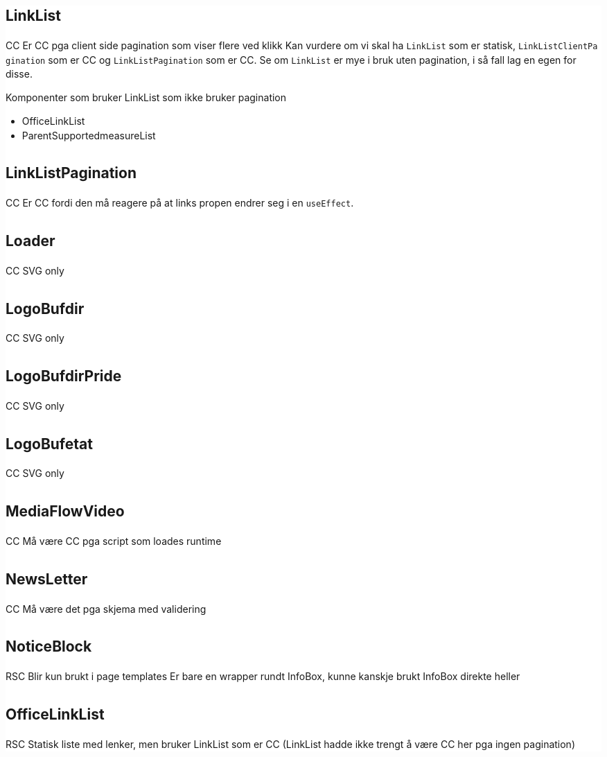## LinkList

CC Er CC pga client side pagination som viser flere ved klikk Kan vurdere om vi
skal ha `LinkList` som er statisk, `LinkListClientPagination` som er CC og
`LinkListPagination` som er CC. Se om `LinkList` er mye i bruk uten pagination,
i så fall lag en egen for disse.

Komponenter som bruker LinkList som ikke bruker pagination

- OfficeLinkList
- ParentSupportedmeasureList

## LinkListPagination

CC Er CC fordi den må reagere på at links propen endrer seg i en `useEffect`.

## Loader

CC SVG only

## LogoBufdir

CC SVG only

## LogoBufdirPride

CC SVG only

## LogoBufetat

CC SVG only

## MediaFlowVideo

CC Må være CC pga script som loades runtime

## NewsLetter

CC Må være det pga skjema med validering

## NoticeBlock

RSC Blir kun brukt i page templates Er bare en wrapper rundt InfoBox, kunne
kanskje brukt InfoBox direkte heller

## OfficeLinkList

RSC Statisk liste med lenker, men bruker LinkList som er CC (LinkList hadde ikke
trengt å være CC her pga ingen pagination)
